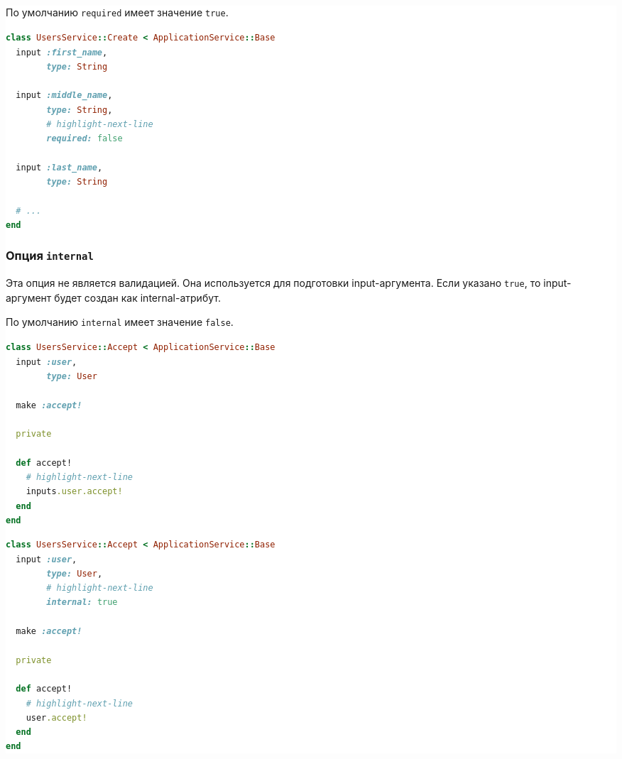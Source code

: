 По умолчанию `required` имеет значение `true`.

```ruby
class UsersService::Create < ApplicationService::Base
  input :first_name,
        type: String
  
  input :middle_name,
        type: String,
        # highlight-next-line
        required: false
  
  input :last_name,
        type: String

  # ...
end
```

### Опция `internal`

Эта опция не является валидацией.
Она используется для подготовки input-аргумента.
Если указано `true`, то input-аргумент будет создан как internal-атрибут.

По умолчанию `internal` имеет значение `false`.

```ruby
class UsersService::Accept < ApplicationService::Base
  input :user,
        type: User

  make :accept!
  
  private
  
  def accept!
    # highlight-next-line
    inputs.user.accept!
  end
end
```

```ruby
class UsersService::Accept < ApplicationService::Base
  input :user,
        type: User,
        # highlight-next-line
        internal: true

  make :accept!
  
  private
  
  def accept!
    # highlight-next-line
    user.accept!
  end
end
```
